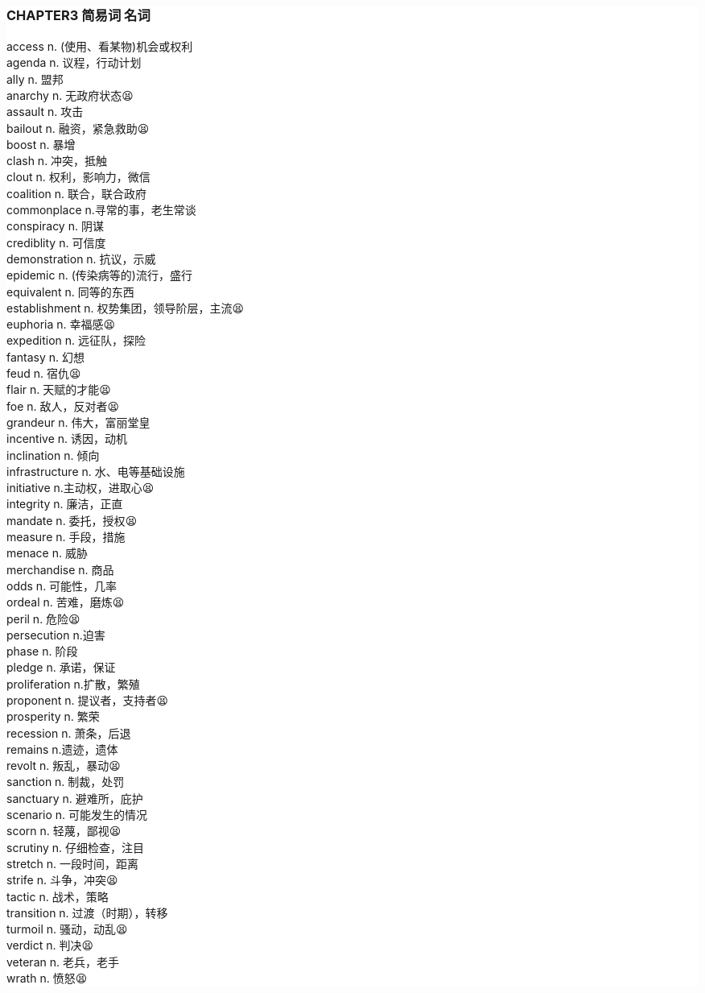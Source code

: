### CHAPTER3 简易词 名词 ###





access n. (使用、看某物)机会或权利  
agenda n. 议程，行动计划  
ally n. 盟邦  
anarchy n. 无政府状态:tired_face:  
assault n. 攻击  
bailout n. 融资，紧急救助:tired_face:  
boost n. 暴增  
clash n. 冲突，抵触  
clout n. 权利，影响力，微信  
coalition n. 联合，联合政府  
commonplace n.寻常的事，老生常谈  
conspiracy n. 阴谋  
crediblity n. 可信度  
demonstration n. 抗议，示威  
epidemic n. (传染病等的)流行，盛行  
equivalent n. 同等的东西  
establishment n. 权势集团，领导阶层，主流:tired_face:  
euphoria n. 幸福感:tired_face:  
expedition n. 远征队，探险  
fantasy n. 幻想  
feud n. 宿仇:tired_face:  
flair n. 天赋的才能:tired_face:  
foe n. 敌人，反对者:tired_face:  
grandeur n. 伟大，富丽堂皇  
incentive n. 诱因，动机  
inclination  n. 倾向  
infrastructure n. 水、电等基础设施  
initiative n.主动权，进取心:tired_face:  
integrity n. 廉洁，正直  
mandate n. 委托，授权:tired_face:  
measure n. 手段，措施  
menace  n. 威胁  
merchandise n. 商品  
odds n. 可能性，几率  
ordeal  n. 苦难，磨炼:tired_face:  
peril n. 危险:tired_face:  
persecution n.迫害  
phase n. 阶段  
pledge n. 承诺，保证  
proliferation n.扩散，繁殖  
proponent n. 提议者，支持者:tired_face:  
prosperity n. 繁荣  
recession n. 萧条，后退  
remains n.遗迹，遗体  
revolt n. 叛乱，暴动:tired_face:  
sanction n. 制裁，处罚  
sanctuary n. 避难所，庇护  
scenario n. 可能发生的情况  
scorn n. 轻蔑，鄙视:tired_face:  
scrutiny n. 仔细检查，注目  
stretch n. 一段时间，距离  
strife n. 斗争，冲突:tired_face:  
tactic n. 战术，策略  
transition n. 过渡（时期），转移  
turmoil n. 骚动，动乱:tired_face:  
verdict n. 判决:tired_face:  
veteran n. 老兵，老手  
wrath n. 愤怒:tired_face:  
